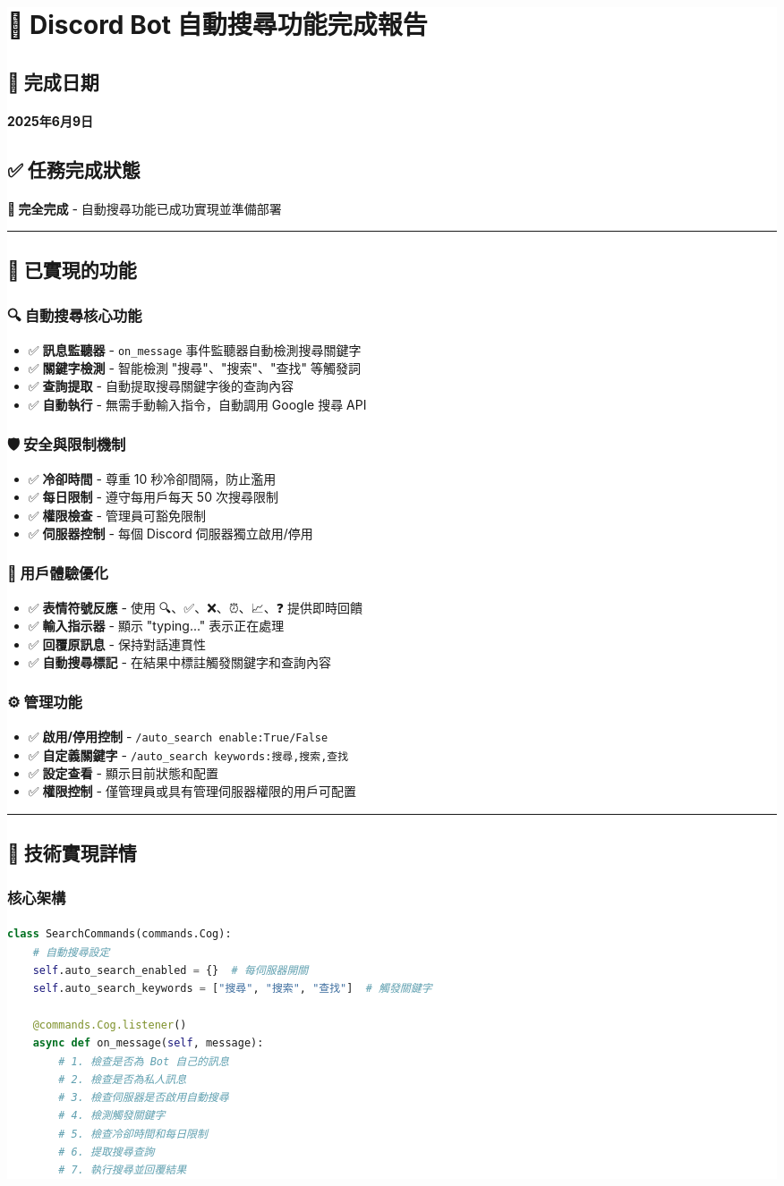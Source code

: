 # 🎉 Discord Bot 自動搜尋功能完成報告

## 📅 完成日期
**2025年6月9日**

## ✅ 任務完成狀態
**🎊 完全完成** - 自動搜尋功能已成功實現並準備部署

---

## 🚀 已實現的功能

### 🔍 自動搜尋核心功能
- ✅ **訊息監聽器** - `on_message` 事件監聽器自動檢測搜尋關鍵字
- ✅ **關鍵字檢測** - 智能檢測 "搜尋"、"搜索"、"查找" 等觸發詞
- ✅ **查詢提取** - 自動提取搜尋關鍵字後的查詢內容
- ✅ **自動執行** - 無需手動輸入指令，自動調用 Google 搜尋 API

### 🛡️ 安全與限制機制
- ✅ **冷卻時間** - 尊重 10 秒冷卻間隔，防止濫用
- ✅ **每日限制** - 遵守每用戶每天 50 次搜尋限制
- ✅ **權限檢查** - 管理員可豁免限制
- ✅ **伺服器控制** - 每個 Discord 伺服器獨立啟用/停用

### 💬 用戶體驗優化
- ✅ **表情符號反應** - 使用 🔍、✅、❌、⏰、📈、❓ 提供即時回饋
- ✅ **輸入指示器** - 顯示 "typing..." 表示正在處理
- ✅ **回覆原訊息** - 保持對話連貫性
- ✅ **自動搜尋標記** - 在結果中標註觸發關鍵字和查詢內容

### ⚙️ 管理功能
- ✅ **啟用/停用控制** - `/auto_search enable:True/False`
- ✅ **自定義關鍵字** - `/auto_search keywords:搜尋,搜索,查找`
- ✅ **設定查看** - 顯示目前狀態和配置
- ✅ **權限控制** - 僅管理員或具有管理伺服器權限的用戶可配置

---

## 🔧 技術實現詳情

### 核心架構
```python
class SearchCommands(commands.Cog):
    # 自動搜尋設定
    self.auto_search_enabled = {}  # 每伺服器開關
    self.auto_search_keywords = ["搜尋", "搜索", "查找"]  # 觸發關鍵字
    
    @commands.Cog.listener()
    async def on_message(self, message):
        # 1. 檢查是否為 Bot 自己的訊息
        # 2. 檢查是否為私人訊息
        # 3. 檢查伺服器是否啟用自動搜尋
        # 4. 檢測觸發關鍵字
        # 5. 檢查冷卻時間和每日限制
        # 6. 提取搜尋查詢
        # 7. 執行搜尋並回覆結果
```
